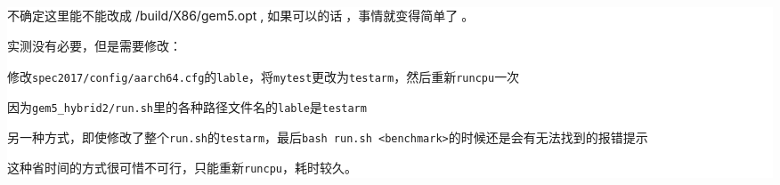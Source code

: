 不确定这里能不能改成 /build/X86/gem5.opt , 如果可以的话 ，事情就变得简单了 。



实测没有必要，但是需要修改：

修改`spec2017/config/aarch64.cfg`的`lable`，将`mytest`更改为`testarm`，然后重新`runcpu`一次

因为`gem5_hybrid2/run.sh`里的各种路径文件名的`lable`是`testarm`

另一种方式，即使修改了整个`run.sh`的`testarm`，最后`bash run.sh <benchmark>`的时候还是会有无法找到的报错提示

这种省时间的方式很可惜不可行，只能重新`runcpu`，耗时较久。

